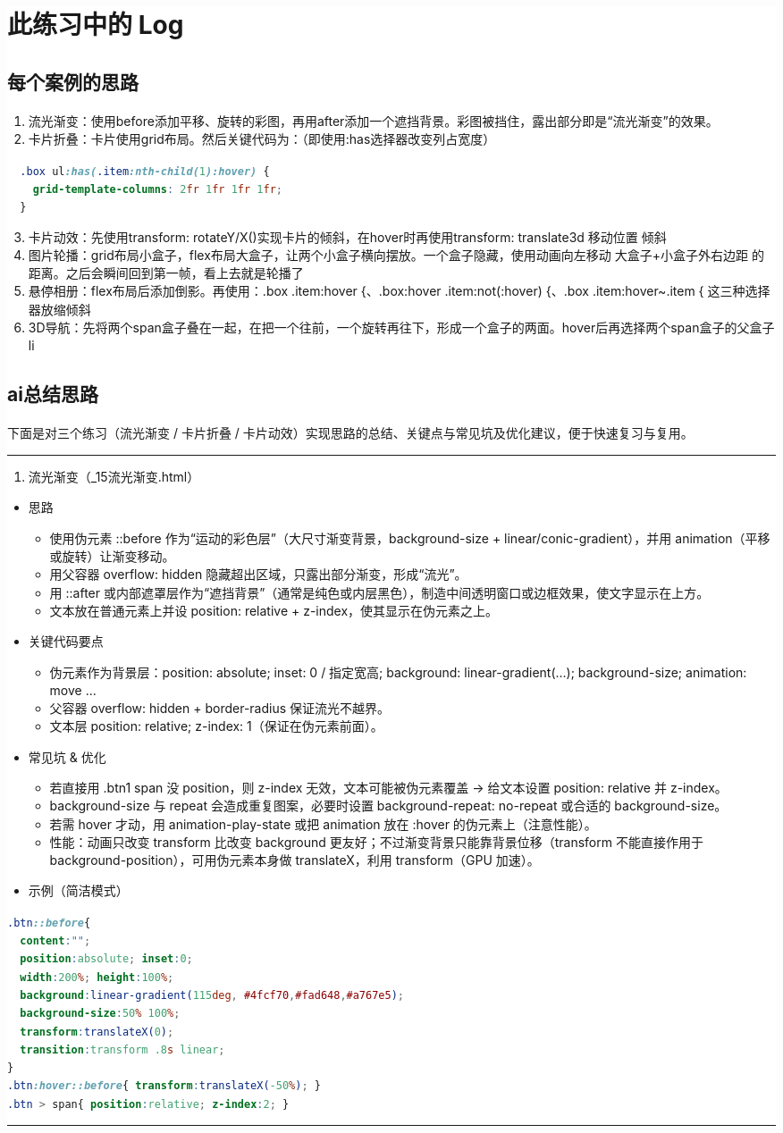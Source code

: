 # 此练习中的 Log

## 每个案例的思路
1.  流光渐变：使用before添加平移、旋转的彩图，再用after添加一个遮挡背景。彩图被挡住，露出部分即是“流光渐变”的效果。
2.  卡片折叠：卡片使用grid布局。然后关键代码为：（即使用:has选择器改变列占宽度）
```css
  .box ul:has(.item:nth-child(1):hover) {
    grid-template-columns: 2fr 1fr 1fr 1fr;
  }
```
3. 卡片动效：先使用transform: rotateY/X()实现卡片的倾斜，在hover时再使用transform: translate3d 移动位置 倾斜
4. 图片轮播：grid布局小盒子，flex布局大盒子，让两个小盒子横向摆放。一个盒子隐藏，使用动画向左移动 大盒子+小盒子外右边距 的距离。之后会瞬间回到第一帧，看上去就是轮播了
5. 悬停相册：flex布局后添加倒影。再使用：.box .item:hover {、.box:hover .item:not(:hover) {、.box .item:hover~.item { 这三种选择器放缩倾斜
6. 3D导航：先将两个span盒子叠在一起，在把一个往前，一个旋转再往下，形成一个盒子的两面。hover后再选择两个span盒子的父盒子li

## ai总结思路
下面是对三个练习（流光渐变 / 卡片折叠 / 卡片动效）实现思路的总结、关键点与常见坑及优化建议，便于快速复习与复用。

---

1) 流光渐变（_15流光渐变.html）
- 思路
  - 使用伪元素 ::before 作为“运动的彩色层”（大尺寸渐变背景，background-size + linear/conic-gradient），并用 animation（平移或旋转）让渐变移动。
  - 用父容器 overflow: hidden 隐藏超出区域，只露出部分渐变，形成“流光”。
  - 用 ::after 或内部遮罩层作为“遮挡背景”（通常是纯色或内层黑色），制造中间透明窗口或边框效果，使文字显示在上方。
  - 文本放在普通元素上并设 position: relative + z-index，使其显示在伪元素之上。

- 关键代码要点
  - 伪元素作为背景层：position: absolute; inset: 0 / 指定宽高; background: linear-gradient(...); background-size; animation: move ...
  - 父容器 overflow: hidden + border-radius 保证流光不越界。
  - 文本层 position: relative; z-index: 1（保证在伪元素前面）。

- 常见坑 & 优化
  - 若直接用 .btn1 span 没 position，则 z-index 无效，文本可能被伪元素覆盖 → 给文本设置 position: relative 并 z-index。
  - background-size 与 repeat 会造成重复图案，必要时设置 background-repeat: no-repeat 或合适的 background-size。
  - 若需 hover 才动，用 animation-play-state 或把 animation 放在 :hover 的伪元素上（注意性能）。
  - 性能：动画只改变 transform 比改变 background 更友好；不过渐变背景只能靠背景位移（transform 不能直接作用于 background-position），可用伪元素本身做 translateX，利用 transform（GPU 加速）。

- 示例（简洁模式）
````css
.btn::before{
  content:"";
  position:absolute; inset:0;
  width:200%; height:100%;
  background:linear-gradient(115deg, #4fcf70,#fad648,#a767e5);
  background-size:50% 100%;
  transform:translateX(0);
  transition:transform .8s linear;
}
.btn:hover::before{ transform:translateX(-50%); }
.btn > span{ position:relative; z-index:2; }
````

---